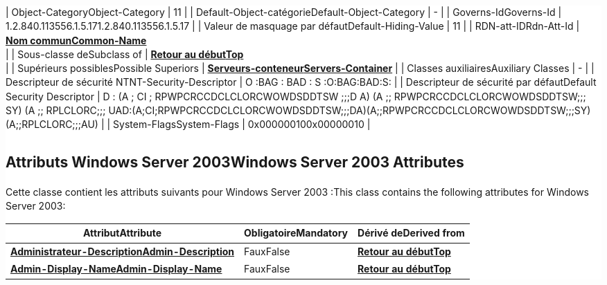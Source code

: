 | <span data-ttu-id="fe989-401">Object-Category</span><span class="sxs-lookup"><span data-stu-id="fe989-401">Object-Category</span></span>             | <span data-ttu-id="fe989-402">1</span><span class="sxs-lookup"><span data-stu-id="fe989-402">1</span></span>                                                                                              |
| <span data-ttu-id="fe989-403">Default-Object-catégorie</span><span class="sxs-lookup"><span data-stu-id="fe989-403">Default-Object-Category</span></span>     | \-                                                                                             |
| <span data-ttu-id="fe989-404">Governs-Id</span><span class="sxs-lookup"><span data-stu-id="fe989-404">Governs-Id</span></span>                  | <span data-ttu-id="fe989-405">1.2.840.113556.1.5.17</span><span class="sxs-lookup"><span data-stu-id="fe989-405">1.2.840.113556.1.5.17</span></span>                                                                          |
| <span data-ttu-id="fe989-406">Valeur de masquage par défaut</span><span class="sxs-lookup"><span data-stu-id="fe989-406">Default-Hiding-Value</span></span>        | <span data-ttu-id="fe989-407">1</span><span class="sxs-lookup"><span data-stu-id="fe989-407">1</span></span>                                                                                              |
| <span data-ttu-id="fe989-408">RDN-att-ID</span><span class="sxs-lookup"><span data-stu-id="fe989-408">Rdn-Att-Id</span></span>                  | [<span data-ttu-id="fe989-409">**Nom commun**</span><span class="sxs-lookup"><span data-stu-id="fe989-409">**Common-Name**</span></span>](a-cn.md)<br/>                                                         |
| <span data-ttu-id="fe989-410">Sous-classe de</span><span class="sxs-lookup"><span data-stu-id="fe989-410">Subclass of</span></span>                 | [<span data-ttu-id="fe989-411">**Retour au début**</span><span class="sxs-lookup"><span data-stu-id="fe989-411">**Top**</span></span>](c-top.md)<br/>                                                                |
| <span data-ttu-id="fe989-412">Supérieurs possibles</span><span class="sxs-lookup"><span data-stu-id="fe989-412">Possible Superiors</span></span>          | [<span data-ttu-id="fe989-413">**Serveurs-conteneur**</span><span class="sxs-lookup"><span data-stu-id="fe989-413">**Servers-Container**</span></span>](c-serverscontainer.md)                                                |
| <span data-ttu-id="fe989-414">Classes auxiliaires</span><span class="sxs-lookup"><span data-stu-id="fe989-414">Auxiliary Classes</span></span>           | \-                                                                                             |
| <span data-ttu-id="fe989-415">Descripteur de sécurité NT</span><span class="sxs-lookup"><span data-stu-id="fe989-415">NT-Security-Descriptor</span></span>      | <span data-ttu-id="fe989-416">O :BAG : BAD : S :</span><span class="sxs-lookup"><span data-stu-id="fe989-416">O:BAG:BAD:S:</span></span>                                                                                   |
| <span data-ttu-id="fe989-417">Descripteur de sécurité par défaut</span><span class="sxs-lookup"><span data-stu-id="fe989-417">Default Security Descriptor</span></span> | <span data-ttu-id="fe989-418">D : (A ; CI ; RPWPCRCCDCLCLORCWOWDSDDTSW ;;;D A) (A ;; RPWPCRCCDCLCLORCWOWDSDDTSW;;; SY) (A ;; RPLCLORC;;; UA</span><span class="sxs-lookup"><span data-stu-id="fe989-418">D:(A;CI;RPWPCRCCDCLCLORCWOWDSDDTSW;;;DA)(A;;RPWPCRCCDCLCLORCWOWDSDDTSW;;;SY)(A;;RPLCLORC;;;AU)</span></span> |
| <span data-ttu-id="fe989-419">System-Flags</span><span class="sxs-lookup"><span data-stu-id="fe989-419">System-Flags</span></span>                | <span data-ttu-id="fe989-420">0x00000010</span><span class="sxs-lookup"><span data-stu-id="fe989-420">0x00000010</span></span>                                                                                     |



## <a name="windows-server-2003-attributes"></a><span data-ttu-id="fe989-421">Attributs Windows Server 2003</span><span class="sxs-lookup"><span data-stu-id="fe989-421">Windows Server 2003 Attributes</span></span>

<span data-ttu-id="fe989-422">Cette classe contient les attributs suivants pour Windows Server 2003 :</span><span class="sxs-lookup"><span data-stu-id="fe989-422">This class contains the following attributes for Windows Server 2003:</span></span>



| <span data-ttu-id="fe989-423">Attribut</span><span class="sxs-lookup"><span data-stu-id="fe989-423">Attribute</span></span>                                                                   | <span data-ttu-id="fe989-424">Obligatoire</span><span class="sxs-lookup"><span data-stu-id="fe989-424">Mandatory</span></span> | <span data-ttu-id="fe989-425">Dérivé de</span><span class="sxs-lookup"><span data-stu-id="fe989-425">Derived from</span></span>                    |
|-----------------------------------------------------------------------------|-----------|---------------------------------|
| [<span data-ttu-id="fe989-426">**Administrateur-Description**</span><span class="sxs-lookup"><span data-stu-id="fe989-426">**Admin-Description**</span></span>](a-admindescription.md)                             | <span data-ttu-id="fe989-427">Faux</span><span class="sxs-lookup"><span data-stu-id="fe989-427">False</span></span>     | [<span data-ttu-id="fe989-428">**Retour au début**</span><span class="sxs-lookup"><span data-stu-id="fe989-428">**Top**</span></span>](c-top.md)<br/> |
| [<span data-ttu-id="fe989-429">**Admin-Display-Name**</span><span class="sxs-lookup"><span data-stu-id="fe989-429">**Admin-Display-Name**</span></span>](a-admindisplayname.md)                            | <span data-ttu-id="fe989-430">Faux</span><span class="sxs-lookup"><span data-stu-id="fe989-430">False</span></span>     | [<span data-ttu-id="fe989-431">**Retour au début**</span><span class="sxs-lookup"><span data-stu-id="fe989-431">**Top**</span></span>](c-top.md)<br/> |